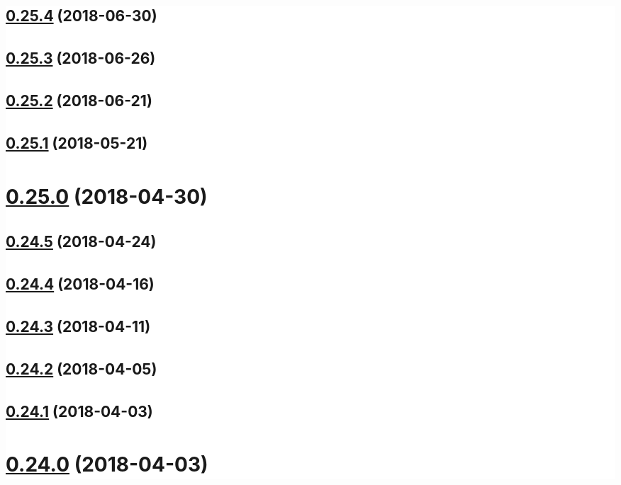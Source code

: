 ## [0.25.4](https://github.com/vuex-orm/vuex-orm/compare/v0.25.3...v0.25.4) (2018-06-30)



## [0.25.3](https://github.com/vuex-orm/vuex-orm/compare/v0.25.2...v0.25.3) (2018-06-26)



## [0.25.2](https://github.com/vuex-orm/vuex-orm/compare/v0.25.1...v0.25.2) (2018-06-21)



## [0.25.1](https://github.com/vuex-orm/vuex-orm/compare/v0.25.0...v0.25.1) (2018-05-21)



# [0.25.0](https://github.com/vuex-orm/vuex-orm/compare/v0.24.5...v0.25.0) (2018-04-30)



## [0.24.5](https://github.com/vuex-orm/vuex-orm/compare/v0.24.4...v0.24.5) (2018-04-24)



## [0.24.4](https://github.com/vuex-orm/vuex-orm/compare/v0.24.3...v0.24.4) (2018-04-16)



## [0.24.3](https://github.com/vuex-orm/vuex-orm/compare/v0.24.2...v0.24.3) (2018-04-11)



## [0.24.2](https://github.com/vuex-orm/vuex-orm/compare/v0.24.1...v0.24.2) (2018-04-05)



## [0.24.1](https://github.com/vuex-orm/vuex-orm/compare/v0.24.0...v0.24.1) (2018-04-03)



# [0.24.0](https://github.com/vuex-orm/vuex-orm/compare/v0.23.4...v0.24.0) (2018-04-03)
